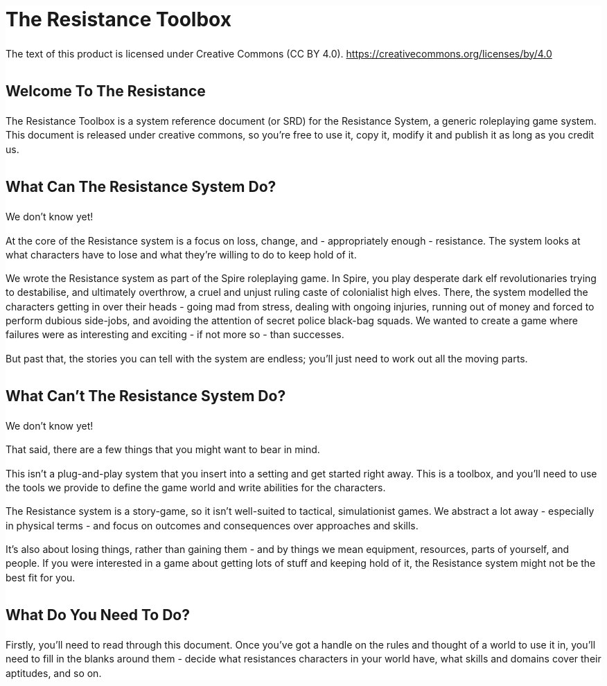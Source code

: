 # The Resistance Toolbox

The text of this product is licensed under Creative Commons (CC BY 4.0). https://creativecommons.org/licenses/by/4.0

## Welcome To The Resistance

The Resistance Toolbox is a system reference document (or SRD) for the Resistance System, a generic roleplaying game system. This document is released under creative commons, so you’re free to use it, copy it, modify it and publish it as long as you credit us.

## What Can The Resistance System Do?

We don’t know yet!

At the core of the Resistance system is a focus on loss, change, and - appropriately enough - resistance. The system looks at what characters have to lose and what they’re willing to do to keep hold of it.

We wrote the Resistance system as part of the Spire roleplaying game. In Spire, you play desperate dark elf revolutionaries trying to destabilise, and ultimately overthrow, a cruel and unjust ruling caste of colonialist high elves. There, the system modelled the characters getting in over their heads - going mad from stress, dealing with ongoing injuries, running out of money and forced to perform dubious side-jobs, and avoiding the attention of secret police black-bag squads. We wanted to create a game where failures were as interesting and exciting - if not more so - than successes.

But past that, the stories you can tell with the system are endless; you’ll just need to work out all the moving parts.

## What Can’t The Resistance System Do?

We don’t know yet!

That said, there are a few things that you might want to bear in mind.

This isn’t a plug-and-play system that you insert into a setting and get started right away. This is a toolbox, and you’ll need to use the tools we provide to define the game world and write abilities for the characters.

The Resistance system is a story-game, so it isn’t well-suited to tactical, simulationist games. We abstract a lot away - especially in physical terms - and focus on outcomes and consequences over approaches and skills.

It’s also about losing things, rather than gaining them - and by things we mean equipment, resources, parts of yourself, and people. If you were interested in a game about getting lots of stuff and keeping hold of it, the Resistance system might not be the best fit for you.

## What Do You Need To Do?

Firstly, you’ll need to read through this document. Once you’ve got a handle on the rules and thought of a world to use it in, you’ll need to fill in the blanks around them - decide what resistances characters in your world have, what skills and domains cover their aptitudes, and so on.
